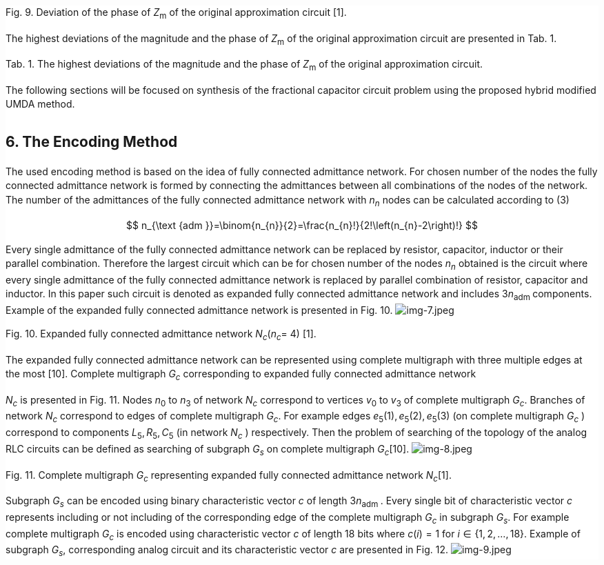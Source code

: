 Fig. 9. Deviation of the phase of $Z_{\mathrm{m}}$ of the original approximation circuit [1].

The highest deviations of the magnitude and the phase of $Z_{\mathrm{m}}$ of the original approximation circuit are presented in Tab. 1.

Tab. 1. The highest deviations of the magnitude and the phase of $Z_{\mathrm{m}}$ of the original approximation circuit.

The following sections will be focused on synthesis of the fractional capacitor circuit problem using the proposed hybrid modified UMDA method.

## 6. The Encoding Method

The used encoding method is based on the idea of fully connected admittance network. For chosen number of the nodes the fully connected admittance network is formed by connecting the admittances between all combinations of the nodes of the network. The number of the admittances of the fully connected admittance network with $n_{n}$ nodes can be calculated according to (3)

$$
n_{\text {adm }}=\binom{n_{n}}{2}=\frac{n_{n}!}{2!\left(n_{n}-2\right)!}
$$

Every single admittance of the fully connected admittance network can be replaced by resistor, capacitor, inductor or their parallel combination. Therefore the largest circuit which can be for chosen number of the nodes $n_{n}$ obtained is the circuit where every single admittance of the fully connected admittance network is replaced by parallel combination of resistor, capacitor and inductor. In this paper such circuit is denoted as expanded fully connected admittance network and includes $3 n_{\text {adm }}$ components. Example of the expanded fully connected admittance network is presented in Fig. 10.
![img-7.jpeg](img-7.jpeg)

Fig. 10. Expanded fully connected admittance network $N_{c}\left(n_{c}=\right.$ 4) [1].

The expanded fully connected admittance network can be represented using complete multigraph with three multiple edges at the most [10]. Complete multigraph $G_{c}$ corresponding to expanded fully connected admittance network

$N_{c}$ is presented in Fig. 11. Nodes $n_{0}$ to $n_{3}$ of network $N_{c}$ correspond to vertices $v_{0}$ to $v_{3}$ of complete multigraph $G_{c}$. Branches of network $N_{c}$ correspond to edges of complete multigraph $G_{c}$. For example edges $e_{5}(1), e_{5}(2), e_{5}(3)$ (on complete multigraph $G_{c}$ ) correspond to components $L_{5}, R_{5}, C_{5}$ (in network $N_{c}$ ) respectively. Then the problem of searching of the topology of the analog RLC circuits can be defined as searching of subgraph $G_{s}$ on complete multigraph $G_{c}[10]$.
![img-8.jpeg](img-8.jpeg)

Fig. 11. Complete multigraph $G_{c}$ representing expanded fully connected admittance network $N_{c}[1]$.

Subgraph $G_{s}$ can be encoded using binary characteristic vector $c$ of length $3 n_{\text {adm }}$. Every single bit of characteristic vector $c$ represents including or not including of the corresponding edge of the complete multigraph $G_{c}$ in subgraph $G_{s}$. For example complete multigraph $G_{c}$ is encoded using characteristic vector $c$ of length 18 bits where $c(i)=1$ for $i \in\{1,2, \ldots, 18\}$. Example of subgraph $G_{s}$, corresponding analog circuit and its characteristic vector $c$ are presented in Fig. 12.
![img-9.jpeg](img-9.jpeg)
